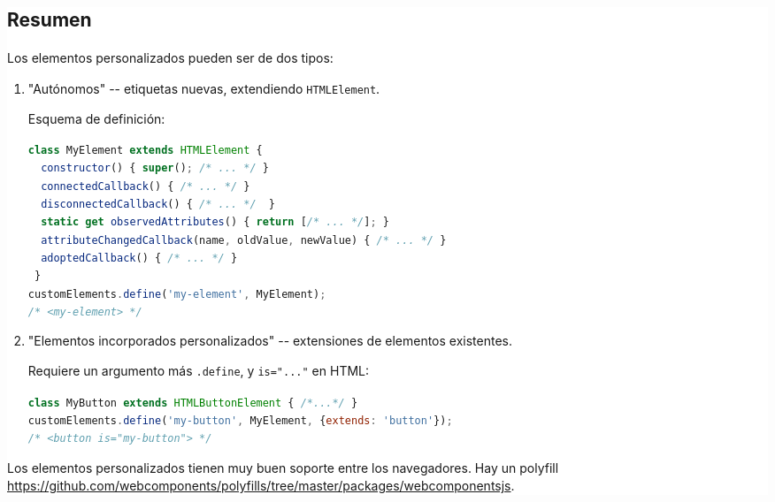 ## Resumen

Los elementos personalizados pueden ser de dos tipos:

1. "Autónomos" -- etiquetas nuevas, extendiendo `HTMLElement`.

    Esquema de definición:

    ```js
    class MyElement extends HTMLElement {
      constructor() { super(); /* ... */ }
      connectedCallback() { /* ... */ }
      disconnectedCallback() { /* ... */  }
      static get observedAttributes() { return [/* ... */]; }
      attributeChangedCallback(name, oldValue, newValue) { /* ... */ }
      adoptedCallback() { /* ... */ }
     }
    customElements.define('my-element', MyElement);
    /* <my-element> */
    ```

2. "Elementos incorporados personalizados" -- extensiones de elementos existentes.

    Requiere un argumento más `.define`, y `is="..."` en HTML:
    ```js
    class MyButton extends HTMLButtonElement { /*...*/ }
    customElements.define('my-button', MyElement, {extends: 'button'});
    /* <button is="my-button"> */
    ```

Los elementos personalizados tienen muy buen soporte entre los navegadores. Hay un polyfill <https://github.com/webcomponents/polyfills/tree/master/packages/webcomponentsjs>.
